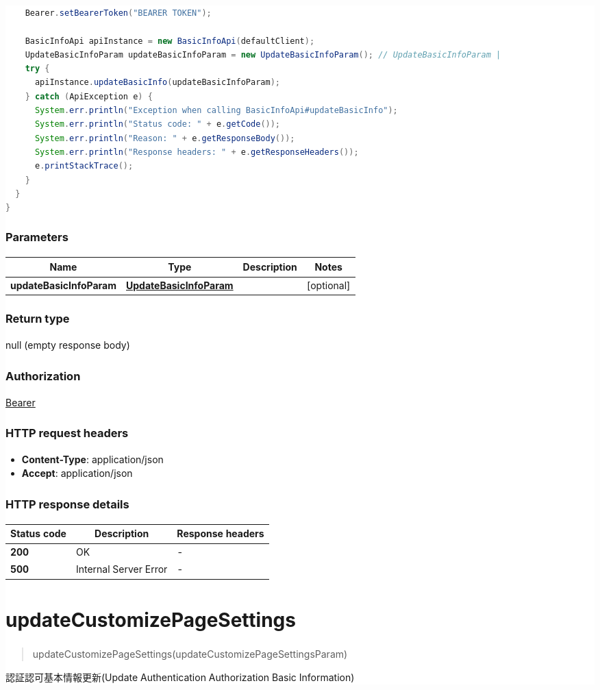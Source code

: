 ```java
    Bearer.setBearerToken("BEARER TOKEN");

    BasicInfoApi apiInstance = new BasicInfoApi(defaultClient);
    UpdateBasicInfoParam updateBasicInfoParam = new UpdateBasicInfoParam(); // UpdateBasicInfoParam | 
    try {
      apiInstance.updateBasicInfo(updateBasicInfoParam);
    } catch (ApiException e) {
      System.err.println("Exception when calling BasicInfoApi#updateBasicInfo");
      System.err.println("Status code: " + e.getCode());
      System.err.println("Reason: " + e.getResponseBody());
      System.err.println("Response headers: " + e.getResponseHeaders());
      e.printStackTrace();
    }
  }
}
```

### Parameters

| Name | Type | Description  | Notes |
|------------- | ------------- | ------------- | -------------|
| **updateBasicInfoParam** | [**UpdateBasicInfoParam**](UpdateBasicInfoParam.md)|  | [optional] |

### Return type

null (empty response body)

### Authorization

[Bearer](../README.md#Bearer)

### HTTP request headers

 - **Content-Type**: application/json
 - **Accept**: application/json

### HTTP response details
| Status code | Description | Response headers |
|-------------|-------------|------------------|
| **200** | OK |  -  |
| **500** | Internal Server Error |  -  |

<a id="updateCustomizePageSettings"></a>
# **updateCustomizePageSettings**
> updateCustomizePageSettings(updateCustomizePageSettingsParam)

認証認可基本情報更新(Update Authentication Authorization Basic Information)
